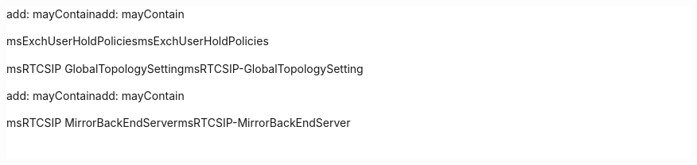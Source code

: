 <td><p><span data-ttu-id="6c221-155">add: mayContain</span><span class="sxs-lookup"><span data-stu-id="6c221-155">add: mayContain</span></span></p></td>
<td><p><span data-ttu-id="6c221-156">msExchUserHoldPolicies</span><span class="sxs-lookup"><span data-stu-id="6c221-156">msExchUserHoldPolicies</span></span></p></td>
</tr>
<tr class="even">
<td><p><span data-ttu-id="6c221-157">msRTCSIP GlobalTopologySetting</span><span class="sxs-lookup"><span data-stu-id="6c221-157">msRTCSIP-GlobalTopologySetting</span></span></p></td>
<td><p><span data-ttu-id="6c221-158">add: mayContain</span><span class="sxs-lookup"><span data-stu-id="6c221-158">add: mayContain</span></span></p></td>
<td><p><span data-ttu-id="6c221-159">msRTCSIP MirrorBackEndServer</span><span class="sxs-lookup"><span data-stu-id="6c221-159">msRTCSIP-MirrorBackEndServer</span></span></p></td>
</tr>
</tbody>
</table>


</div>

</div>

<span> </span>

</div>

</div>

</div>

